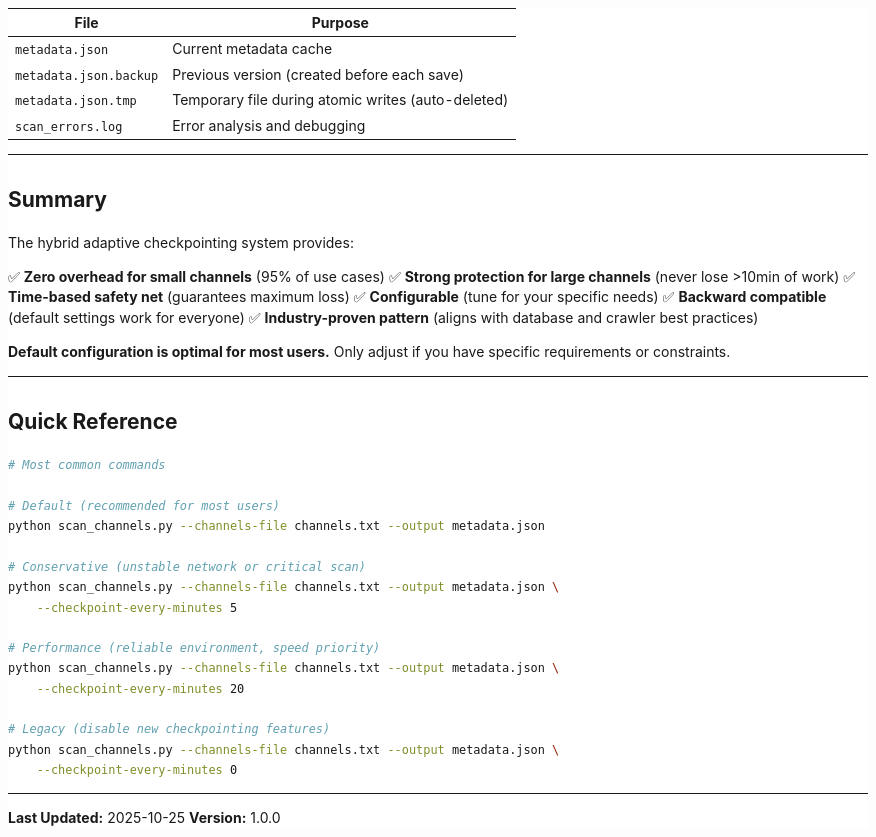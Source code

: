 | File | Purpose |
|------|---------|
| `metadata.json` | Current metadata cache |
| `metadata.json.backup` | Previous version (created before each save) |
| `metadata.json.tmp` | Temporary file during atomic writes (auto-deleted) |
| `scan_errors.log` | Error analysis and debugging |

---

## Summary

The hybrid adaptive checkpointing system provides:

✅ **Zero overhead for small channels** (95% of use cases)
✅ **Strong protection for large channels** (never lose >10min of work)
✅ **Time-based safety net** (guarantees maximum loss)
✅ **Configurable** (tune for your specific needs)
✅ **Backward compatible** (default settings work for everyone)
✅ **Industry-proven pattern** (aligns with database and crawler best practices)

**Default configuration is optimal for most users.** Only adjust if you have specific requirements or constraints.

---

## Quick Reference

```bash
# Most common commands

# Default (recommended for most users)
python scan_channels.py --channels-file channels.txt --output metadata.json

# Conservative (unstable network or critical scan)
python scan_channels.py --channels-file channels.txt --output metadata.json \
    --checkpoint-every-minutes 5

# Performance (reliable environment, speed priority)
python scan_channels.py --channels-file channels.txt --output metadata.json \
    --checkpoint-every-minutes 20

# Legacy (disable new checkpointing features)
python scan_channels.py --channels-file channels.txt --output metadata.json \
    --checkpoint-every-minutes 0
```

---

**Last Updated:** 2025-10-25
**Version:** 1.0.0
